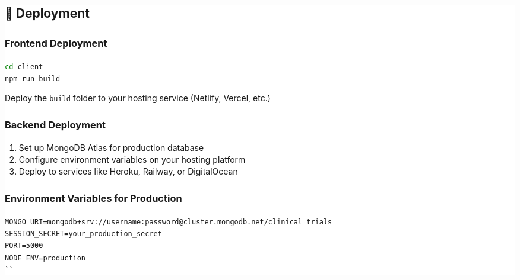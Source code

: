 ## 🚀 Deployment

### Frontend Deployment
```bash
cd client
npm run build
```
Deploy the `build` folder to your hosting service (Netlify, Vercel, etc.)

### Backend Deployment
1. Set up MongoDB Atlas for production database
2. Configure environment variables on your hosting platform
3. Deploy to services like Heroku, Railway, or DigitalOcean

### Environment Variables for Production
```env
MONGO_URI=mongodb+srv://username:password@cluster.mongodb.net/clinical_trials
SESSION_SECRET=your_production_secret
PORT=5000
NODE_ENV=production
``